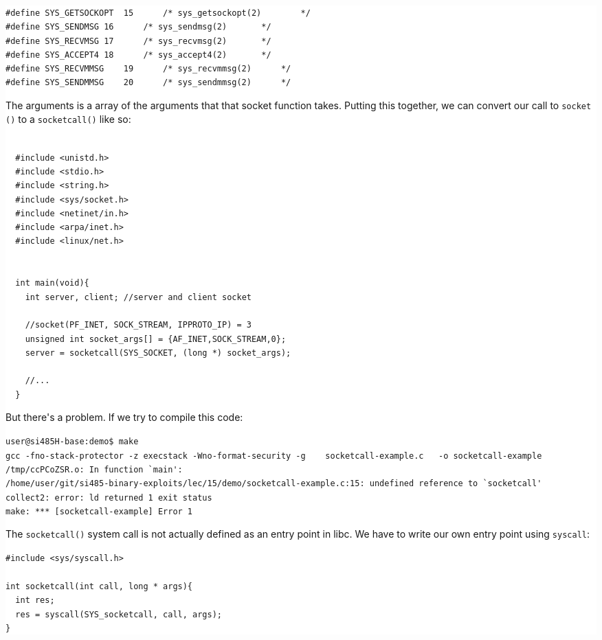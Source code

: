 ``` {.example}
#define SYS_GETSOCKOPT  15      /* sys_getsockopt(2)        */
#define SYS_SENDMSG 16      /* sys_sendmsg(2)       */
#define SYS_RECVMSG 17      /* sys_recvmsg(2)       */
#define SYS_ACCEPT4 18      /* sys_accept4(2)       */
#define SYS_RECVMMSG    19      /* sys_recvmmsg(2)      */
#define SYS_SENDMMSG    20      /* sys_sendmmsg(2)      */
```

The arguments is a array of the arguments that that socket function
takes. Putting this together, we can convert our call to `socket()` to a
`socketcall()` like so:

``` {.c}

  #include <unistd.h>
  #include <stdio.h>
  #include <string.h>
  #include <sys/socket.h>
  #include <netinet/in.h>
  #include <arpa/inet.h>
  #include <linux/net.h>


  int main(void){
    int server, client; //server and client socket

    //socket(PF_INET, SOCK_STREAM, IPPROTO_IP) = 3
    unsigned int socket_args[] = {AF_INET,SOCK_STREAM,0};
    server = socketcall(SYS_SOCKET, (long *) socket_args);

    //...
  }

```

But there's a problem. If we try to compile this code:

``` {.example}
user@si485H-base:demo$ make
gcc -fno-stack-protector -z execstack -Wno-format-security -g    socketcall-example.c   -o socketcall-example
/tmp/ccPCoZSR.o: In function `main':
/home/user/git/si485-binary-exploits/lec/15/demo/socketcall-example.c:15: undefined reference to `socketcall'
collect2: error: ld returned 1 exit status
make: *** [socketcall-example] Error 1
```

The `socketcall()` system call is not actually defined as an entry point
in libc. We have to write our own entry point using `syscall`:

``` {.c}
#include <sys/syscall.h>

int socketcall(int call, long * args){
  int res;
  res = syscall(SYS_socketcall, call, args);
}

```
